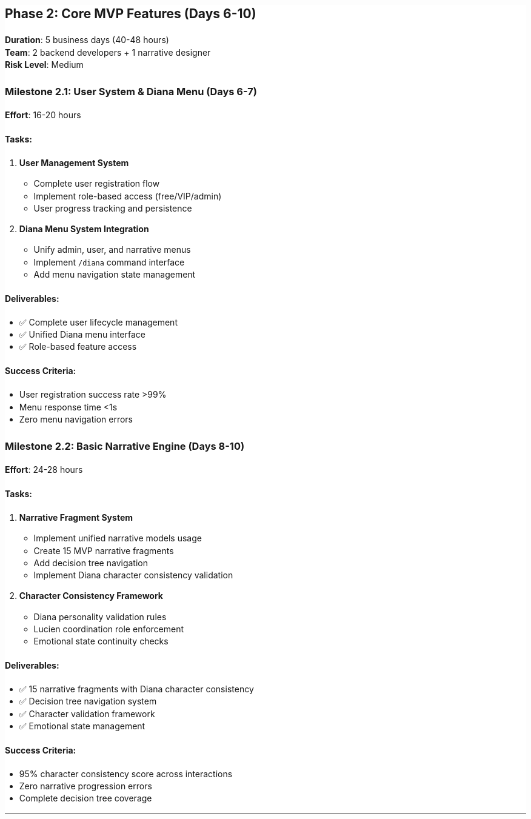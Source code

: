 
## Phase 2: Core MVP Features (Days 6-10)
**Duration**: 5 business days (40-48 hours)  
**Team**: 2 backend developers + 1 narrative designer  
**Risk Level**: Medium

### Milestone 2.1: User System & Diana Menu (Days 6-7)
**Effort**: 16-20 hours

#### Tasks:
1. **User Management System**
   - Complete user registration flow
   - Implement role-based access (free/VIP/admin)
   - User progress tracking and persistence

2. **Diana Menu System Integration**
   - Unify admin, user, and narrative menus
   - Implement `/diana` command interface
   - Add menu navigation state management

#### Deliverables:
- ✅ Complete user lifecycle management
- ✅ Unified Diana menu interface
- ✅ Role-based feature access

#### Success Criteria:
- User registration success rate >99%
- Menu response time <1s
- Zero menu navigation errors

### Milestone 2.2: Basic Narrative Engine (Days 8-10)
**Effort**: 24-28 hours

#### Tasks:
1. **Narrative Fragment System**
   - Implement unified narrative models usage
   - Create 15 MVP narrative fragments
   - Add decision tree navigation
   - Implement Diana character consistency validation

2. **Character Consistency Framework**
   - Diana personality validation rules
   - Lucien coordination role enforcement
   - Emotional state continuity checks

#### Deliverables:
- ✅ 15 narrative fragments with Diana character consistency
- ✅ Decision tree navigation system
- ✅ Character validation framework
- ✅ Emotional state management

#### Success Criteria:
- 95% character consistency score across interactions
- Zero narrative progression errors
- Complete decision tree coverage

---